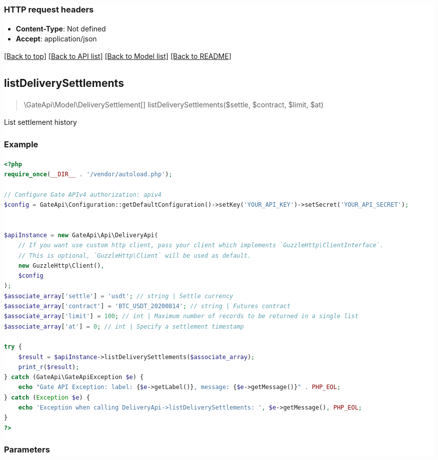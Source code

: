 ### HTTP request headers

- **Content-Type**: Not defined
- **Accept**: application/json

[[Back to top]](#) [[Back to API list]](../../README.md#documentation-for-api-endpoints)
[[Back to Model list]](../../README.md#documentation-for-models)
[[Back to README]](../../README.md)


## listDeliverySettlements

> \GateApi\Model\DeliverySettlement[] listDeliverySettlements($settle, $contract, $limit, $at)

List settlement history

### Example

```php
<?php
require_once(__DIR__ . '/vendor/autoload.php');

// Configure Gate APIv4 authorization: apiv4
$config = GateApi\Configuration::getDefaultConfiguration()->setKey('YOUR_API_KEY')->setSecret('YOUR_API_SECRET');


$apiInstance = new GateApi\Api\DeliveryApi(
    // If you want use custom http client, pass your client which implements `GuzzleHttp\ClientInterface`.
    // This is optional, `GuzzleHttp\Client` will be used as default.
    new GuzzleHttp\Client(),
    $config
);
$associate_array['settle'] = 'usdt'; // string | Settle currency
$associate_array['contract'] = 'BTC_USDT_20200814'; // string | Futures contract
$associate_array['limit'] = 100; // int | Maximum number of records to be returned in a single list
$associate_array['at'] = 0; // int | Specify a settlement timestamp

try {
    $result = $apiInstance->listDeliverySettlements($associate_array);
    print_r($result);
} catch (GateApi\GateApiException $e) {
    echo "Gate API Exception: label: {$e->getLabel()}, message: {$e->getMessage()}" . PHP_EOL;
} catch (Exception $e) {
    echo 'Exception when calling DeliveryApi->listDeliverySettlements: ', $e->getMessage(), PHP_EOL;
}
?>
```

### Parameters
